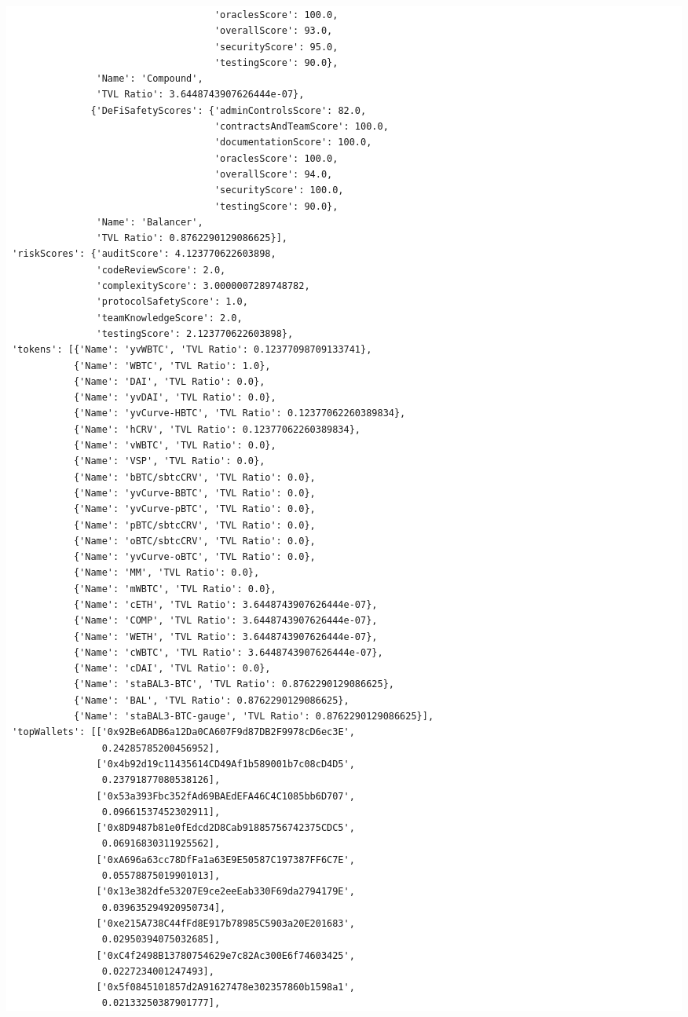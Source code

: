 ```
                                     'oraclesScore': 100.0,
                                     'overallScore': 93.0,
                                     'securityScore': 95.0,
                                     'testingScore': 90.0},
                'Name': 'Compound',
                'TVL Ratio': 3.6448743907626444e-07},
               {'DeFiSafetyScores': {'adminControlsScore': 82.0,
                                     'contractsAndTeamScore': 100.0,
                                     'documentationScore': 100.0,
                                     'oraclesScore': 100.0,
                                     'overallScore': 94.0,
                                     'securityScore': 100.0,
                                     'testingScore': 90.0},
                'Name': 'Balancer',
                'TVL Ratio': 0.8762290129086625}],
 'riskScores': {'auditScore': 4.123770622603898,
                'codeReviewScore': 2.0,
                'complexityScore': 3.0000007289748782,
                'protocolSafetyScore': 1.0,
                'teamKnowledgeScore': 2.0,
                'testingScore': 2.123770622603898},
 'tokens': [{'Name': 'yvWBTC', 'TVL Ratio': 0.12377098709133741},
            {'Name': 'WBTC', 'TVL Ratio': 1.0},
            {'Name': 'DAI', 'TVL Ratio': 0.0},
            {'Name': 'yvDAI', 'TVL Ratio': 0.0},
            {'Name': 'yvCurve-HBTC', 'TVL Ratio': 0.12377062260389834},
            {'Name': 'hCRV', 'TVL Ratio': 0.12377062260389834},
            {'Name': 'vWBTC', 'TVL Ratio': 0.0},
            {'Name': 'VSP', 'TVL Ratio': 0.0},
            {'Name': 'bBTC/sbtcCRV', 'TVL Ratio': 0.0},
            {'Name': 'yvCurve-BBTC', 'TVL Ratio': 0.0},
            {'Name': 'yvCurve-pBTC', 'TVL Ratio': 0.0},
            {'Name': 'pBTC/sbtcCRV', 'TVL Ratio': 0.0},
            {'Name': 'oBTC/sbtcCRV', 'TVL Ratio': 0.0},
            {'Name': 'yvCurve-oBTC', 'TVL Ratio': 0.0},
            {'Name': 'MM', 'TVL Ratio': 0.0},
            {'Name': 'mWBTC', 'TVL Ratio': 0.0},
            {'Name': 'cETH', 'TVL Ratio': 3.6448743907626444e-07},
            {'Name': 'COMP', 'TVL Ratio': 3.6448743907626444e-07},
            {'Name': 'WETH', 'TVL Ratio': 3.6448743907626444e-07},
            {'Name': 'cWBTC', 'TVL Ratio': 3.6448743907626444e-07},
            {'Name': 'cDAI', 'TVL Ratio': 0.0},
            {'Name': 'staBAL3-BTC', 'TVL Ratio': 0.8762290129086625},
            {'Name': 'BAL', 'TVL Ratio': 0.8762290129086625},
            {'Name': 'staBAL3-BTC-gauge', 'TVL Ratio': 0.8762290129086625}],
 'topWallets': [['0x92Be6ADB6a12Da0CA607F9d87DB2F9978cD6ec3E',
                 0.24285785200456952],
                ['0x4b92d19c11435614CD49Af1b589001b7c08cD4D5',
                 0.23791877080538126],
                ['0x53a393Fbc352fAd69BAEdEFA46C4C1085bb6D707',
                 0.09661537452302911],
                ['0x8D9487b81e0fEdcd2D8Cab91885756742375CDC5',
                 0.06916830311925562],
                ['0xA696a63cc78DfFa1a63E9E50587C197387FF6C7E',
                 0.05578875019901013],
                ['0x13e382dfe53207E9ce2eeEab330F69da2794179E',
                 0.039635294920950734],
                ['0xe215A738C44fFd8E917b78985C5903a20E201683',
                 0.02950394075032685],
                ['0xC4f2498B13780754629e7c82Ac300E6f74603425',
                 0.0227234001247493],
                ['0x5f0845101857d2A91627478e302357860b1598a1',
                 0.02133250387901777],
```